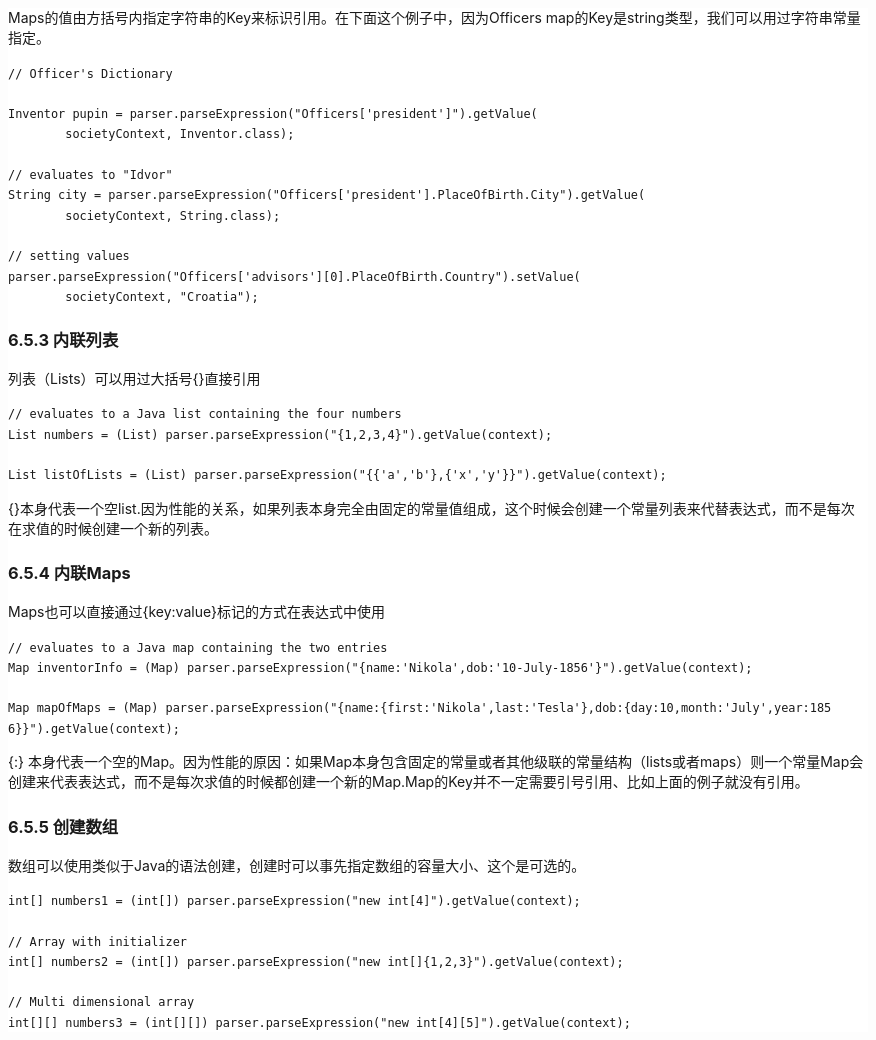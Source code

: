 Maps的值由方括号内指定字符串的Key来标识引用。在下面这个例子中，因为Officers map的Key是string类型，我们可以用过字符串常量指定。

```
// Officer's Dictionary

Inventor pupin = parser.parseExpression("Officers['president']").getValue(
        societyContext, Inventor.class);

// evaluates to "Idvor"
String city = parser.parseExpression("Officers['president'].PlaceOfBirth.City").getValue(
        societyContext, String.class);

// setting values
parser.parseExpression("Officers['advisors'][0].PlaceOfBirth.Country").setValue(
        societyContext, "Croatia");
```

### **6.5.3 内联列表**

列表（Lists）可以用过大括号{}直接引用

```
// evaluates to a Java list containing the four numbers
List numbers = (List) parser.parseExpression("{1,2,3,4}").getValue(context);

List listOfLists = (List) parser.parseExpression("{{'a','b'},{'x','y'}}").getValue(context);
```

{}本身代表一个空list.因为性能的关系，如果列表本身完全由固定的常量值组成，这个时候会创建一个常量列表来代替表达式，而不是每次在求值的时候创建一个新的列表。

### **6.5.4 内联Maps**

Maps也可以直接通过{key:value}标记的方式在表达式中使用

```
// evaluates to a Java map containing the two entries
Map inventorInfo = (Map) parser.parseExpression("{name:'Nikola',dob:'10-July-1856'}").getValue(context);

Map mapOfMaps = (Map) parser.parseExpression("{name:{first:'Nikola',last:'Tesla'},dob:{day:10,month:'July',year:1856}}").getValue(context);
```

{:} 本身代表一个空的Map。因为性能的原因：如果Map本身包含固定的常量或者其他级联的常量结构（lists或者maps）则一个常量Map会创建来代表表达式，而不是每次求值的时候都创建一个新的Map.Map的Key并不一定需要引号引用、比如上面的例子就没有引用。

### **6.5.5 创建数组**

数组可以使用类似于Java的语法创建，创建时可以事先指定数组的容量大小、这个是可选的。

```
int[] numbers1 = (int[]) parser.parseExpression("new int[4]").getValue(context);

// Array with initializer
int[] numbers2 = (int[]) parser.parseExpression("new int[]{1,2,3}").getValue(context);

// Multi dimensional array
int[][] numbers3 = (int[][]) parser.parseExpression("new int[4][5]").getValue(context);
```
